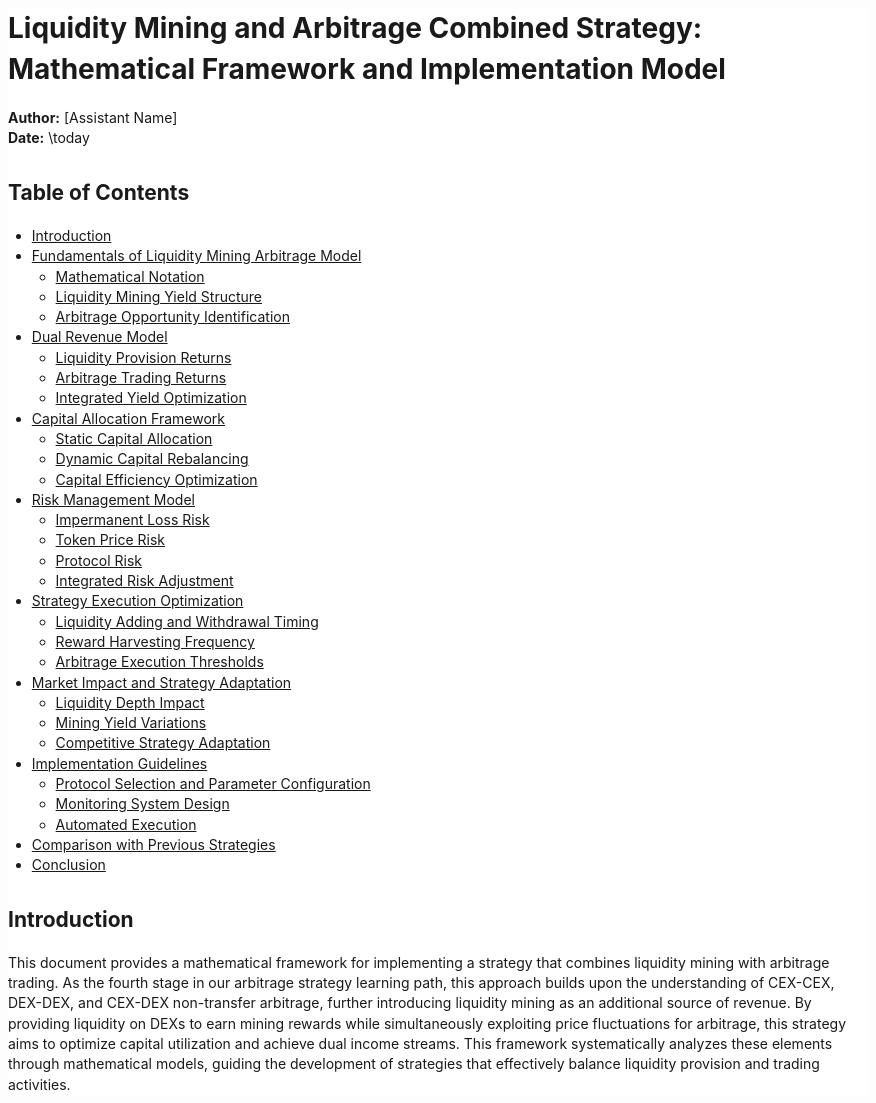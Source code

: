 # Liquidity Mining and Arbitrage Combined Strategy: Mathematical Framework and Implementation Model

**Author:** [Assistant Name]  
**Date:** \today

## Table of Contents
- [Introduction](#introduction)
- [Fundamentals of Liquidity Mining Arbitrage Model](#fundamentals-of-liquidity-mining-arbitrage-model)
  - [Mathematical Notation](#mathematical-notation)
  - [Liquidity Mining Yield Structure](#liquidity-mining-yield-structure)
  - [Arbitrage Opportunity Identification](#arbitrage-opportunity-identification)
- [Dual Revenue Model](#dual-revenue-model)
  - [Liquidity Provision Returns](#liquidity-provision-returns)
  - [Arbitrage Trading Returns](#arbitrage-trading-returns)
  - [Integrated Yield Optimization](#integrated-yield-optimization)
- [Capital Allocation Framework](#capital-allocation-framework)
  - [Static Capital Allocation](#static-capital-allocation)
  - [Dynamic Capital Rebalancing](#dynamic-capital-rebalancing)
  - [Capital Efficiency Optimization](#capital-efficiency-optimization)
- [Risk Management Model](#risk-management-model)
  - [Impermanent Loss Risk](#impermanent-loss-risk)
  - [Token Price Risk](#token-price-risk)
  - [Protocol Risk](#protocol-risk)
  - [Integrated Risk Adjustment](#integrated-risk-adjustment)
- [Strategy Execution Optimization](#strategy-execution-optimization)
  - [Liquidity Adding and Withdrawal Timing](#liquidity-adding-and-withdrawal-timing)
  - [Reward Harvesting Frequency](#reward-harvesting-frequency)
  - [Arbitrage Execution Thresholds](#arbitrage-execution-thresholds)
- [Market Impact and Strategy Adaptation](#market-impact-and-strategy-adaptation)
  - [Liquidity Depth Impact](#liquidity-depth-impact)
  - [Mining Yield Variations](#mining-yield-variations)
  - [Competitive Strategy Adaptation](#competitive-strategy-adaptation)
- [Implementation Guidelines](#implementation-guidelines)
  - [Protocol Selection and Parameter Configuration](#protocol-selection-and-parameter-configuration)
  - [Monitoring System Design](#monitoring-system-design)
  - [Automated Execution](#automated-execution)
- [Comparison with Previous Strategies](#comparison-with-previous-strategies)
- [Conclusion](#conclusion)

## Introduction

This document provides a mathematical framework for implementing a strategy that combines liquidity mining with arbitrage trading. As the fourth stage in our arbitrage strategy learning path, this approach builds upon the understanding of CEX-CEX, DEX-DEX, and CEX-DEX non-transfer arbitrage, further introducing liquidity mining as an additional source of revenue. By providing liquidity on DEXs to earn mining rewards while simultaneously exploiting price fluctuations for arbitrage, this strategy aims to optimize capital utilization and achieve dual income streams. This framework systematically analyzes these elements through mathematical models, guiding the development of strategies that effectively balance liquidity provision and trading activities.
